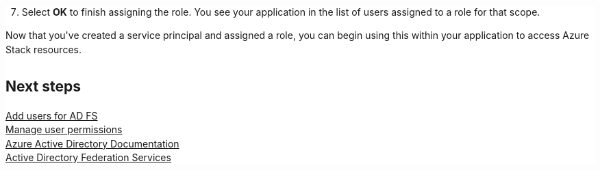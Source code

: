 7. Select **OK** to finish assigning the role. You see your application in the list of users assigned to a role for that scope.

Now that you've created a service principal and assigned a role, you can begin using this within your application to access Azure Stack resources.  

## Next steps

[Add users for AD FS](azure-stack-add-users-adfs.md)  
[Manage user permissions](azure-stack-manage-permissions.md)  
[Azure Active Directory Documentation](https://docs.microsoft.com/azure/active-directory)  
[Active Directory Federation Services](https://docs.microsoft.com/windows-server/identity/active-directory-federation-services)
